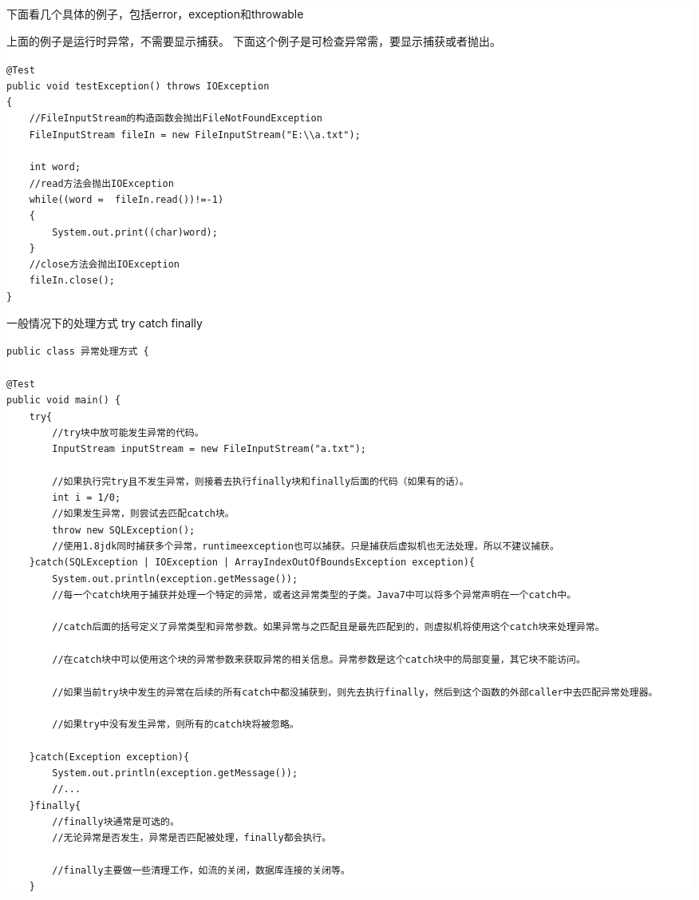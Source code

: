 下面看几个具体的例子，包括error，exception和throwable

上面的例子是运行时异常，不需要显示捕获。
下面这个例子是可检查异常需，要显示捕获或者抛出。

    @Test
    public void testException() throws IOException
    {
        //FileInputStream的构造函数会抛出FileNotFoundException
        FileInputStream fileIn = new FileInputStream("E:\\a.txt");
    
        int word;
        //read方法会抛出IOException
        while((word =  fileIn.read())!=-1)
        {
            System.out.print((char)word);
        }
        //close方法会抛出IOException
        fileIn.close();
    }

一般情况下的处理方式 try catch finally

    public class 异常处理方式 {
    
    @Test
    public void main() {
        try{
            //try块中放可能发生异常的代码。
            InputStream inputStream = new FileInputStream("a.txt");
    
            //如果执行完try且不发生异常，则接着去执行finally块和finally后面的代码（如果有的话）。
            int i = 1/0;
            //如果发生异常，则尝试去匹配catch块。
            throw new SQLException();
            //使用1.8jdk同时捕获多个异常，runtimeexception也可以捕获。只是捕获后虚拟机也无法处理，所以不建议捕获。
        }catch(SQLException | IOException | ArrayIndexOutOfBoundsException exception){
            System.out.println(exception.getMessage());
            //每一个catch块用于捕获并处理一个特定的异常，或者这异常类型的子类。Java7中可以将多个异常声明在一个catch中。
    
            //catch后面的括号定义了异常类型和异常参数。如果异常与之匹配且是最先匹配到的，则虚拟机将使用这个catch块来处理异常。
    
            //在catch块中可以使用这个块的异常参数来获取异常的相关信息。异常参数是这个catch块中的局部变量，其它块不能访问。
    
            //如果当前try块中发生的异常在后续的所有catch中都没捕获到，则先去执行finally，然后到这个函数的外部caller中去匹配异常处理器。
    
            //如果try中没有发生异常，则所有的catch块将被忽略。
    
        }catch(Exception exception){
            System.out.println(exception.getMessage());
            //...
        }finally{
            //finally块通常是可选的。
            //无论异常是否发生，异常是否匹配被处理，finally都会执行。
    
            //finally主要做一些清理工作，如流的关闭，数据库连接的关闭等。
        }
